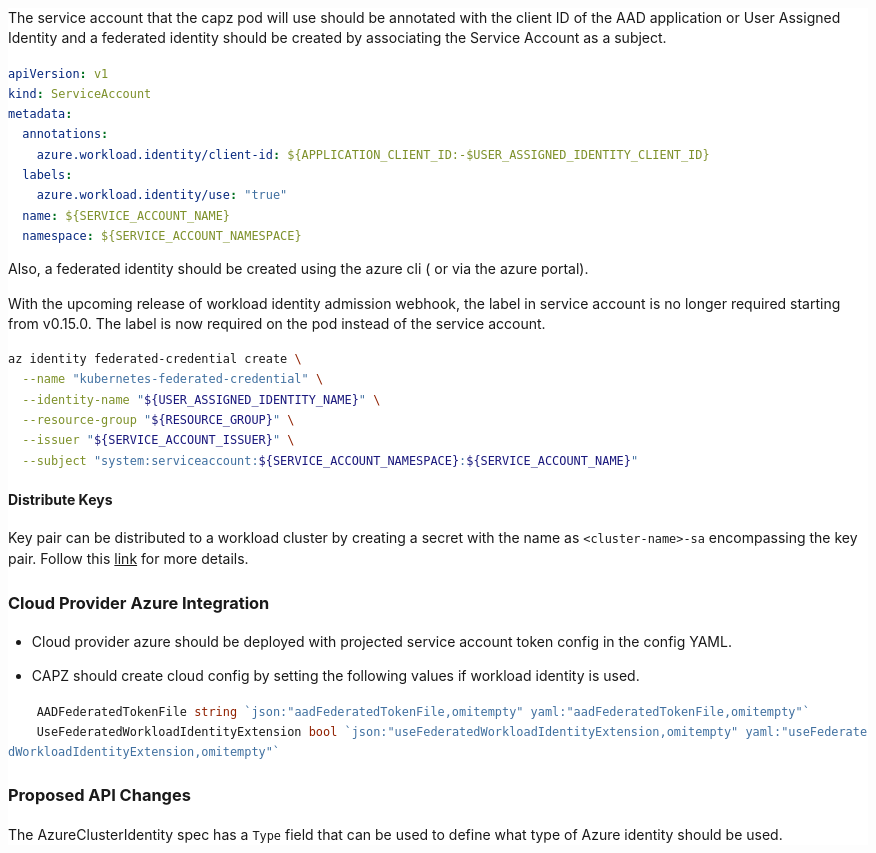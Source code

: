 The service account that the capz pod will use should be annotated with the client ID of the AAD application or User Assigned Identity and a federated identity should be created by associating the Service Account as a subject.

```yaml
apiVersion: v1
kind: ServiceAccount
metadata:
  annotations:
    azure.workload.identity/client-id: ${APPLICATION_CLIENT_ID:-$USER_ASSIGNED_IDENTITY_CLIENT_ID}
  labels:
    azure.workload.identity/use: "true"
  name: ${SERVICE_ACCOUNT_NAME}
  namespace: ${SERVICE_ACCOUNT_NAMESPACE}
```

Also, a federated identity should be created using the azure cli ( or via the azure portal).

With the upcoming release of workload identity admission webhook, the label in service account is no longer required starting from v0.15.0. The label is now required on the pod instead of the service account.

```bash
az identity federated-credential create \
  --name "kubernetes-federated-credential" \
  --identity-name "${USER_ASSIGNED_IDENTITY_NAME}" \
  --resource-group "${RESOURCE_GROUP}" \
  --issuer "${SERVICE_ACCOUNT_ISSUER}" \
  --subject "system:serviceaccount:${SERVICE_ACCOUNT_NAMESPACE}:${SERVICE_ACCOUNT_NAME}"
```

#### <a name='DistributeKeys'></a>Distribute Keys

Key pair can be distributed to a workload cluster by creating a secret with the name as `<cluster-name>-sa` encompassing the key pair. 
Follow this [link](https://cluster-api.sigs.k8s.io/tasks/certs/using-custom-certificates.html) for more details.

### <a name='CloudProviderAzureIntegration'></a>Cloud Provider Azure Integration

- Cloud provider azure should be deployed with projected service account token config in the config YAML.

- CAPZ should create cloud config by setting the following values if workload identity is used. 
```go
	AADFederatedTokenFile string `json:"aadFederatedTokenFile,omitempty" yaml:"aadFederatedTokenFile,omitempty"`
	UseFederatedWorkloadIdentityExtension bool `json:"useFederatedWorkloadIdentityExtension,omitempty" yaml:"useFederatedWorkloadIdentityExtension,omitempty"`
```


### <a name='ProposedApiChanges'></a>Proposed API Changes

The AzureClusterIdentity spec has a `Type` field that can be used to define what type of Azure identity should be used.

